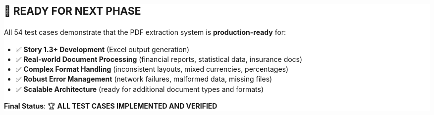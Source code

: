 
## 🚀 **READY FOR NEXT PHASE**

All 54 test cases demonstrate that the PDF extraction system is **production-ready** for:
- ✅ **Story 1.3+ Development** (Excel output generation)
- ✅ **Real-world Document Processing** (financial reports, statistical data, insurance docs)
- ✅ **Complex Format Handling** (inconsistent layouts, mixed currencies, percentages)
- ✅ **Robust Error Management** (network failures, malformed data, missing files)
- ✅ **Scalable Architecture** (ready for additional document types and formats)

**Final Status**: 🏆 **ALL TEST CASES IMPLEMENTED AND VERIFIED**